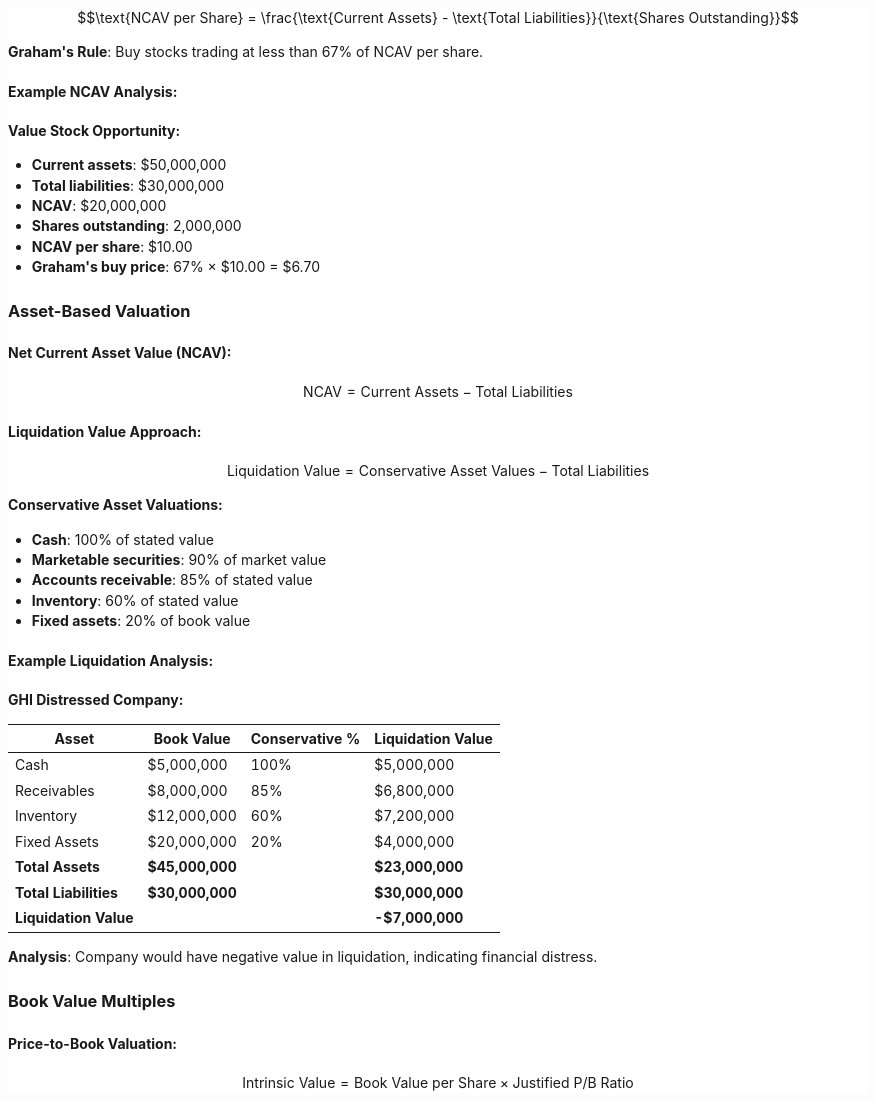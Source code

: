 $$\text{NCAV per Share} = \frac{\text{Current Assets} - \text{Total Liabilities}}{\text{Shares Outstanding}}$$

**Graham's Rule**: Buy stocks trading at less than 67% of NCAV per share.

#### Example NCAV Analysis:
**Value Stock Opportunity:**
- **Current assets**: \$50,000,000
- **Total liabilities**: \$30,000,000
- **NCAV**: \$20,000,000
- **Shares outstanding**: 2,000,000
- **NCAV per share**: \$10.00
- **Graham's buy price**: 67% × \$10.00 = \$6.70

### Asset-Based Valuation

#### Net Current Asset Value (NCAV):
$$\text{NCAV} = \text{Current Assets} - \text{Total Liabilities}$$

#### Liquidation Value Approach:
$$\text{Liquidation Value} = \text{Conservative Asset Values} - \text{Total Liabilities}$$

**Conservative Asset Valuations:**
- **Cash**: 100% of stated value
- **Marketable securities**: 90% of market value
- **Accounts receivable**: 85% of stated value
- **Inventory**: 60% of stated value
- **Fixed assets**: 20% of book value

#### Example Liquidation Analysis:
**GHI Distressed Company:**

| Asset | Book Value | Conservative % | Liquidation Value |
|-------|------------|----------------|-------------------|
| Cash | \$5,000,000 | 100% | \$5,000,000 |
| Receivables | \$8,000,000 | 85% | \$6,800,000 |
| Inventory | \$12,000,000 | 60% | \$7,200,000 |
| Fixed Assets | \$20,000,000 | 20% | \$4,000,000 |
| **Total Assets** | **\$45,000,000** | | **\$23,000,000** |
| **Total Liabilities** | **\$30,000,000** | | **\$30,000,000** |
| **Liquidation Value** | | | **-\$7,000,000** |

**Analysis**: Company would have negative value in liquidation, indicating financial distress.

### Book Value Multiples

#### Price-to-Book Valuation:
$$\text{Intrinsic Value} = \text{Book Value per Share} \times \text{Justified P/B Ratio}$$
